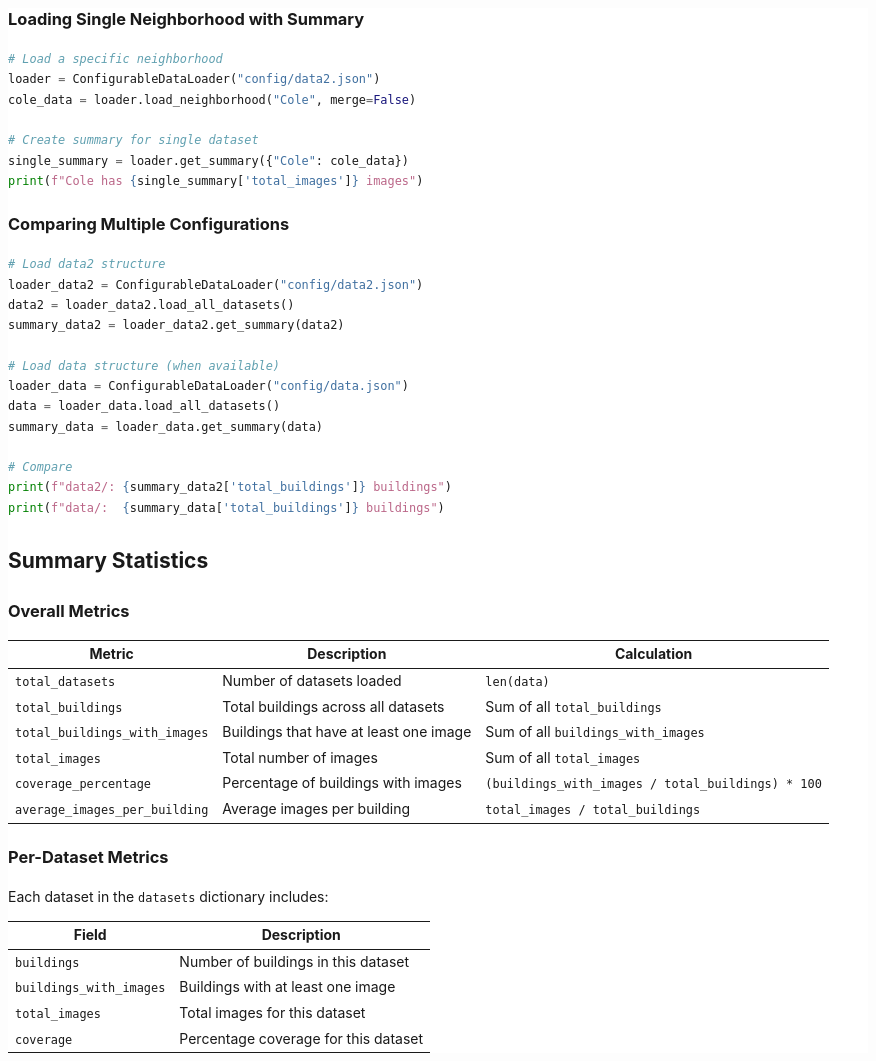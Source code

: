 ### Loading Single Neighborhood with Summary

```python
# Load a specific neighborhood
loader = ConfigurableDataLoader("config/data2.json")
cole_data = loader.load_neighborhood("Cole", merge=False)

# Create summary for single dataset
single_summary = loader.get_summary({"Cole": cole_data})
print(f"Cole has {single_summary['total_images']} images")
```

### Comparing Multiple Configurations

```python
# Load data2 structure
loader_data2 = ConfigurableDataLoader("config/data2.json")
data2 = loader_data2.load_all_datasets()
summary_data2 = loader_data2.get_summary(data2)

# Load data structure (when available)
loader_data = ConfigurableDataLoader("config/data.json")
data = loader_data.load_all_datasets()
summary_data = loader_data.get_summary(data)

# Compare
print(f"data2/: {summary_data2['total_buildings']} buildings")
print(f"data/:  {summary_data['total_buildings']} buildings")
```

## Summary Statistics

### Overall Metrics

| Metric | Description | Calculation |
|--------|-------------|-------------|
| `total_datasets` | Number of datasets loaded | `len(data)` |
| `total_buildings` | Total buildings across all datasets | Sum of all `total_buildings` |
| `total_buildings_with_images` | Buildings that have at least one image | Sum of all `buildings_with_images` |
| `total_images` | Total number of images | Sum of all `total_images` |
| `coverage_percentage` | Percentage of buildings with images | `(buildings_with_images / total_buildings) * 100` |
| `average_images_per_building` | Average images per building | `total_images / total_buildings` |

### Per-Dataset Metrics

Each dataset in the `datasets` dictionary includes:

| Field | Description |
|-------|-------------|
| `buildings` | Number of buildings in this dataset |
| `buildings_with_images` | Buildings with at least one image |
| `total_images` | Total images for this dataset |
| `coverage` | Percentage coverage for this dataset |
